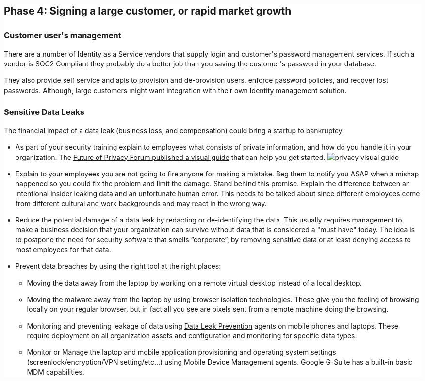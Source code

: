 ## Phase 4: Signing a large customer, or rapid market growth

### Customer user's management

There are a number of Identity as a Service vendors that supply login and customer's password management services. If such a vendor is SOC2 Compliant they probably do a better job than you saving the customer's password in your database.

They also provide self service and apis to provision and de-provision users, enforce password policies, and recover lost passwords. Although, large customers might want integration with their own Identity management solution.

### Sensitive Data Leaks

The financial impact of a data leak (business loss, and compensation) could bring a startup to bankruptcy.

* As part of your security training explain to employees what consists of private information, and how do you handle it in your organization.
The [Future of Privacy Forum published a visual guide](https://fpf.org/wp-content/uploads/2016/04/FPF_Visual-Guide-to-Practical-Data-DeID.pdf) that can help you get started.
![privacy visual guide](/images/image_2.png)

* Explain to your employees you are not going to fire anyone for making a mistake. Beg them to notify you ASAP when a mishap happened so you could fix the problem and limit the damage. Stand behind this promise. Explain the difference between an intentional insider leaking data and an unfortunate human error. This needs to be talked about since different employees come from different cultural and work backgrounds and may react in the wrong way.

* Reduce the potential damage of a data leak by redacting or de-identifying the data. This usually requires management to make a business decision that your organization can survive without data that is considered a "must have" today. The idea is to postpone the need for security software that smells “corporate”, by removing sensitive data or at least denying access to most employees for that data.

* Prevent data breaches by using the right tool at the right places:

    * Moving the data away from the laptop by working on a remote virtual desktop instead of a local desktop.

    * Moving the malware away from the laptop by using browser isolation technologies. These give you the feeling of browsing locally on your regular browser, but in fact all you see are pixels sent from a remote machine doing the browsing.

    * Monitoring and preventing leakage of data using [Data Leak Prevention](https://www.google.com/search?q=Gartner+Magic+Quadrant+for+Enterprise+Data+Loss+Prevention) agents on mobile phones and laptops. These require deployment on all organization assets and configuration and monitoring for specific data types.

    * Monitor or Manage the laptop and mobile application provisioning and operating system settings (screenlock/encryption/VPN setting/etc…) using  [Mobile Device Management](https://www.google.com/search?q=gartner+enterprise+mobility+management) agents. Google G-Suite has a built-in basic MDM capabilities.
